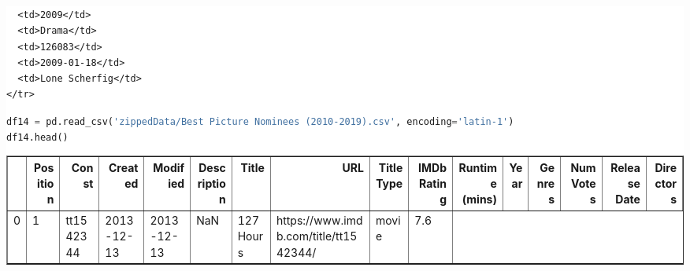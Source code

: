      <td>2009</td>
      <td>Drama</td>
      <td>126083</td>
      <td>2009-01-18</td>
      <td>Lone Scherfig</td>
    </tr>
  </tbody>
</table>
</div>




```python
df14 = pd.read_csv('zippedData/Best Picture Nominees (2010-2019).csv', encoding='latin-1')
df14.head()
```




<div>
<style scoped>
    .dataframe tbody tr th:only-of-type {
        vertical-align: middle;
    }

    .dataframe tbody tr th {
        vertical-align: top;
    }

    .dataframe thead th {
        text-align: right;
    }
</style>
<table border="1" class="dataframe">
  <thead>
    <tr style="text-align: right;">
      <th></th>
      <th>Position</th>
      <th>Const</th>
      <th>Created</th>
      <th>Modified</th>
      <th>Description</th>
      <th>Title</th>
      <th>URL</th>
      <th>Title Type</th>
      <th>IMDb Rating</th>
      <th>Runtime (mins)</th>
      <th>Year</th>
      <th>Genres</th>
      <th>Num Votes</th>
      <th>Release Date</th>
      <th>Directors</th>
    </tr>
  </thead>
  <tbody>
    <tr>
      <td>0</td>
      <td>1</td>
      <td>tt1542344</td>
      <td>2013-12-13</td>
      <td>2013-12-13</td>
      <td>NaN</td>
      <td>127 Hours</td>
      <td>https://www.imdb.com/title/tt1542344/</td>
      <td>movie</td>
      <td>7.6</td>